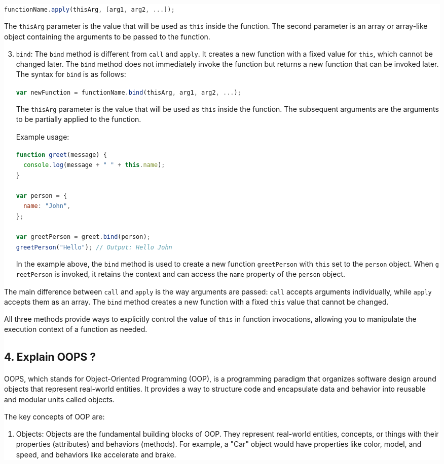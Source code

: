   ```javascript
   functionName.apply(thisArg, [arg1, arg2, ...]);
   ```

   The `thisArg` parameter is the value that will be used as `this` inside the function. The second parameter is an array or array-like object containing the arguments to be passed to the function.

3. `bind`: The `bind` method is different from `call` and `apply`. It creates a new function with a fixed value for `this`, which cannot be changed later. The `bind` method does not immediately invoke the function but returns a new function that can be invoked later. The syntax for `bind` is as follows:

   ```javascript
   var newFunction = functionName.bind(thisArg, arg1, arg2, ...);
   ```

   The `thisArg` parameter is the value that will be used as `this` inside the function. The subsequent arguments are the arguments to be partially applied to the function.

   Example usage:

   ```javascript
   function greet(message) {
     console.log(message + " " + this.name);
   }

   var person = {
     name: "John",
   };

   var greetPerson = greet.bind(person);
   greetPerson("Hello"); // Output: Hello John
   ```

   In the example above, the `bind` method is used to create a new function `greetPerson` with `this` set to the `person` object. When `greetPerson` is invoked, it retains the context and can access the `name` property of the `person` object.

The main difference between `call` and `apply` is the way arguments are passed: `call` accepts arguments individually, while `apply` accepts them as an array. The `bind` method creates a new function with a fixed `this` value that cannot be changed.

All three methods provide ways to explicitly control the value of `this` in function invocations, allowing you to manipulate the execution context of a function as needed.

## 4. Explain OOPS ?

OOPS, which stands for Object-Oriented Programming (OOP), is a programming paradigm that organizes software design around objects that represent real-world entities. It provides a way to structure code and encapsulate data and behavior into reusable and modular units called objects.

The key concepts of OOP are:

1. Objects: Objects are the fundamental building blocks of OOP. They represent real-world entities, concepts, or things with their properties (attributes) and behaviors (methods). For example, a "Car" object would have properties like color, model, and speed, and behaviors like accelerate and brake.
